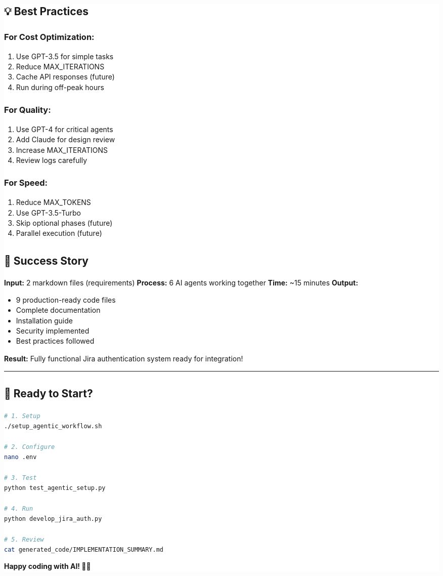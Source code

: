## 💡 Best Practices

### For Cost Optimization:
1. Use GPT-3.5 for simple tasks
2. Reduce MAX_ITERATIONS
3. Cache API responses (future)
4. Run during off-peak hours

### For Quality:
1. Use GPT-4 for critical agents
2. Add Claude for design review
3. Increase MAX_ITERATIONS
4. Review logs carefully

### For Speed:
1. Reduce MAX_TOKENS
2. Use GPT-3.5-Turbo
3. Skip optional phases (future)
4. Parallel execution (future)

## 🎉 Success Story

**Input:** 2 markdown files (requirements)
**Process:** 6 AI agents working together
**Time:** ~15 minutes
**Output:** 
- 9 production-ready code files
- Complete documentation
- Installation guide
- Security implemented
- Best practices followed

**Result:** Fully functional Jira authentication system ready for integration!

---

## 🚀 Ready to Start?

```bash
# 1. Setup
./setup_agentic_workflow.sh

# 2. Configure
nano .env

# 3. Test
python test_agentic_setup.py

# 4. Run
python develop_jira_auth.py

# 5. Review
cat generated_code/IMPLEMENTATION_SUMMARY.md
```

**Happy coding with AI! 🤖✨**
